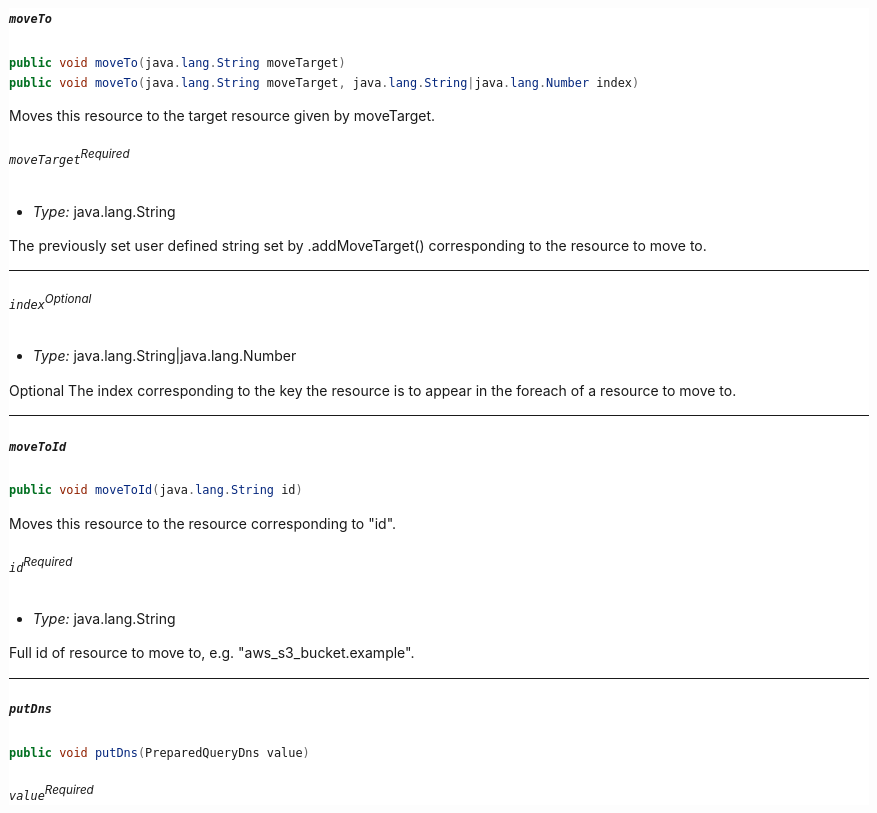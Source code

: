 ##### `moveTo` <a name="moveTo" id="@cdktf/provider-consul.preparedQuery.PreparedQuery.moveTo"></a>

```java
public void moveTo(java.lang.String moveTarget)
public void moveTo(java.lang.String moveTarget, java.lang.String|java.lang.Number index)
```

Moves this resource to the target resource given by moveTarget.

###### `moveTarget`<sup>Required</sup> <a name="moveTarget" id="@cdktf/provider-consul.preparedQuery.PreparedQuery.moveTo.parameter.moveTarget"></a>

- *Type:* java.lang.String

The previously set user defined string set by .addMoveTarget() corresponding to the resource to move to.

---

###### `index`<sup>Optional</sup> <a name="index" id="@cdktf/provider-consul.preparedQuery.PreparedQuery.moveTo.parameter.index"></a>

- *Type:* java.lang.String|java.lang.Number

Optional The index corresponding to the key the resource is to appear in the foreach of a resource to move to.

---

##### `moveToId` <a name="moveToId" id="@cdktf/provider-consul.preparedQuery.PreparedQuery.moveToId"></a>

```java
public void moveToId(java.lang.String id)
```

Moves this resource to the resource corresponding to "id".

###### `id`<sup>Required</sup> <a name="id" id="@cdktf/provider-consul.preparedQuery.PreparedQuery.moveToId.parameter.id"></a>

- *Type:* java.lang.String

Full id of resource to move to, e.g. "aws_s3_bucket.example".

---

##### `putDns` <a name="putDns" id="@cdktf/provider-consul.preparedQuery.PreparedQuery.putDns"></a>

```java
public void putDns(PreparedQueryDns value)
```

###### `value`<sup>Required</sup> <a name="value" id="@cdktf/provider-consul.preparedQuery.PreparedQuery.putDns.parameter.value"></a>

